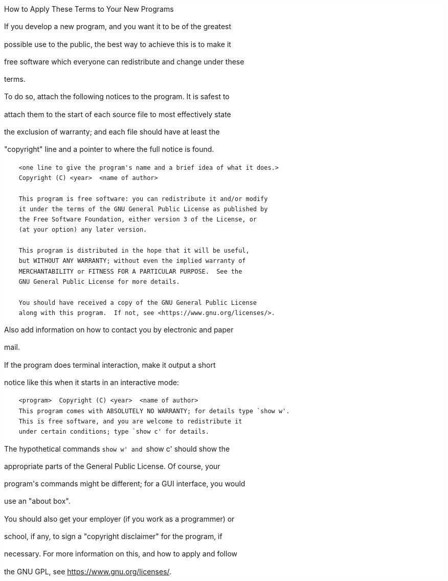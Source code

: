 How to Apply These Terms to Your New Programs

If you develop a new program, and you want it to be of the greatest

possible use to the public, the best way to achieve this is to make it

free software which everyone can redistribute and change under these

terms.

To do so, attach the following notices to the program. It is safest to

attach them to the start of each source file to most effectively state

the exclusion of warranty; and each file should have at least the

"copyright" line and a pointer to where the full notice is found.

        <one line to give the program's name and a brief idea of what it does.>
        Copyright (C) <year>  <name of author>

        This program is free software: you can redistribute it and/or modify
        it under the terms of the GNU General Public License as published by
        the Free Software Foundation, either version 3 of the License, or
        (at your option) any later version.

        This program is distributed in the hope that it will be useful,
        but WITHOUT ANY WARRANTY; without even the implied warranty of
        MERCHANTABILITY or FITNESS FOR A PARTICULAR PURPOSE.  See the
        GNU General Public License for more details.

        You should have received a copy of the GNU General Public License
        along with this program.  If not, see <https://www.gnu.org/licenses/>.

Also add information on how to contact you by electronic and paper

mail.

If the program does terminal interaction, make it output a short

notice like this when it starts in an interactive mode:

        <program>  Copyright (C) <year>  <name of author>
        This program comes with ABSOLUTELY NO WARRANTY; for details type `show w'.
        This is free software, and you are welcome to redistribute it
        under certain conditions; type `show c' for details.

The hypothetical commands `show w' and `show c' should show the

appropriate parts of the General Public License. Of course, your

program's commands might be different; for a GUI interface, you would

use an "about box".

You should also get your employer (if you work as a programmer) or

school, if any, to sign a "copyright disclaimer" for the program, if

necessary. For more information on this, and how to apply and follow

the GNU GPL, see https://www.gnu.org/licenses/.
